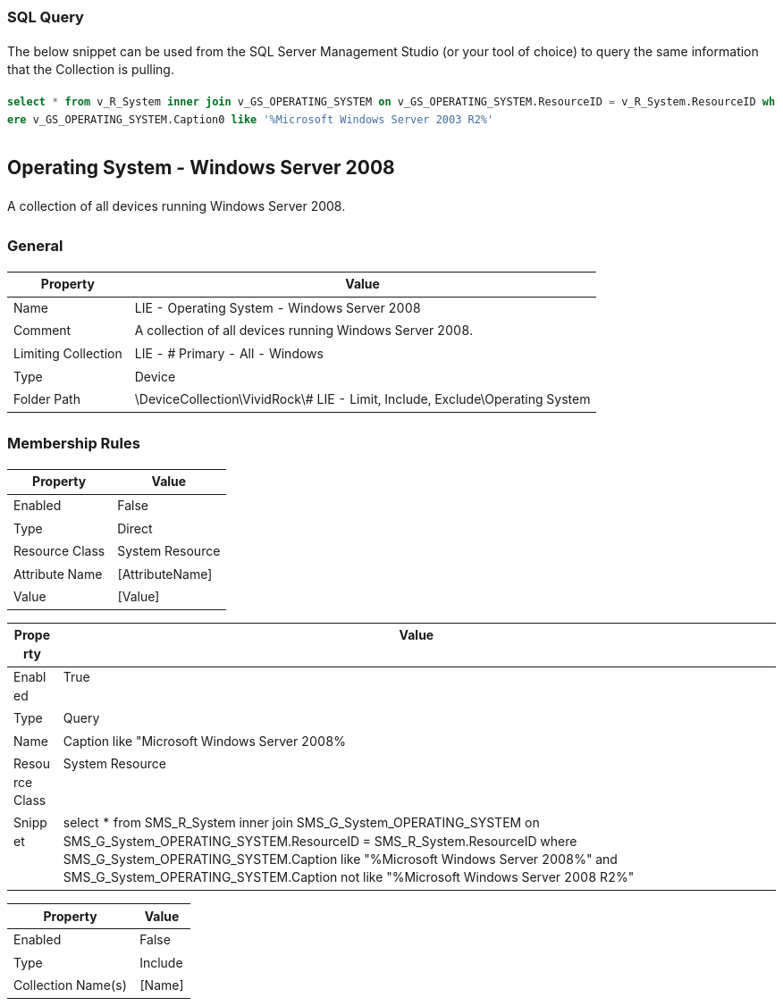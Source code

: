 ### SQL Query

The below snippet can be used from the SQL Server Management Studio (or your tool of choice) to query the same information that the Collection is pulling.

```sql
select * from v_R_System inner join v_GS_OPERATING_SYSTEM on v_GS_OPERATING_SYSTEM.ResourceID = v_R_System.ResourceID where v_GS_OPERATING_SYSTEM.Caption0 like '%Microsoft Windows Server 2003 R2%'
```

## Operating System - Windows Server 2008

A collection of all devices running Windows Server 2008.

### General

| Property                      | Value                                                                                     |
|-------------------------------|-------------------------------------------------------------------------------------------|
| Name                          | LIE - Operating System - Windows Server 2008                                              |
| Comment                       | A collection of all devices running Windows Server 2008.                                  |
| Limiting Collection           | LIE - # Primary - All - Windows                                                           |
| Type                          | Device                                                                                    |
| Folder Path                   | \\DeviceCollection\\VividRock\\# LIE - Limit, Include, Exclude\\Operating System          |

### Membership Rules

| Property                      | Value                                                                                     |
|-------------------------------|-------------------------------------------------------------------------------------------|
| Enabled                       | False                                                                                     |
| Type                          | Direct                                                                                    |
| Resource Class                | System Resource                                                                           |
| Attribute Name                | [AttributeName]                                                                           |
| Value                         | [Value]                                                                                   |

| Property                      | Value                                                                                     |
|-------------------------------|-------------------------------------------------------------------------------------------|
| Enabled                       | True                                                                                      |
| Type                          | Query                                                                                     |
| Name                          | Caption like "Microsoft Windows Server 2008%                                              |
| Resource Class                | System Resource                                                                           |
| Snippet                       | select * from SMS_R_System inner join SMS_G_System_OPERATING_SYSTEM on SMS_G_System_OPERATING_SYSTEM.ResourceID = SMS_R_System.ResourceID where SMS_G_System_OPERATING_SYSTEM.Caption like "%Microsoft Windows Server 2008%" and SMS_G_System_OPERATING_SYSTEM.Caption not like "%Microsoft Windows Server 2008 R2%" |

| Property                      | Value                                                                                     |
|-------------------------------|-------------------------------------------------------------------------------------------|
| Enabled                       | False                                                                                     |
| Type                          | Include                                                                                   |
| Collection Name(s)            | [Name]                                                                                    |
